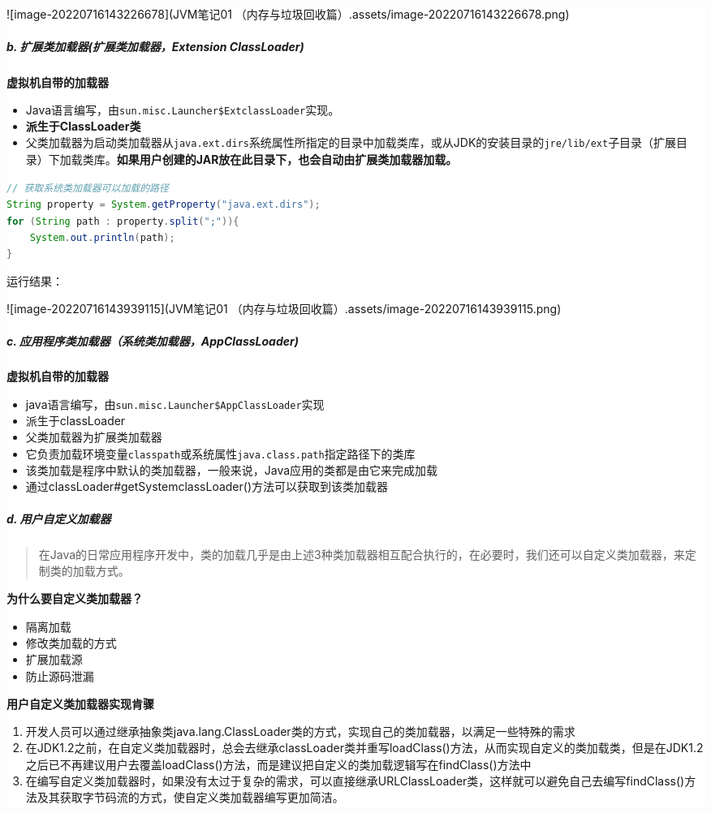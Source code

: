 ![image-20220716143226678](JVM笔记01 （内存与垃圾回收篇）.assets/image-20220716143226678.png)



##### b. 扩展类加载器(扩展类加载器，Extension ClassLoader)

**虚拟机自带的加载器**

* Java语言编写，由`sun.misc.Launcher$ExtclassLoader`实现。
* **派生于ClassLoader类**
* 父类加载器为启动类加载器从`java.ext.dirs`系统属性所指定的目录中加载类库，或从JDK的安装目录的`jre/lib/ext`子目录（扩展目录）下加载类库。**如果用户创建的JAR放在此目录下，也会自动由扩展类加载器加载。**

```java
// 获取系统类加载器可以加载的路径
String property = System.getProperty("java.ext.dirs");
for (String path : property.split(";")){
    System.out.println(path);
}
```

运行结果：

![image-20220716143939115](JVM笔记01 （内存与垃圾回收篇）.assets/image-20220716143939115.png)



##### c. 应用程序类加载器（系统类加载器，AppClassLoader)

**虚拟机自带的加载器**

* java语言编写，由`sun.misc.Launcher$AppClassLoader`实现
* 派生于classLoader
* 父类加载器为扩展类加载器
* 它负责加载环境变量`classpath`或系统属性`java.class.path`指定路径下的类库
* 该类加载是程序中默认的类加载器，一般来说，Java应用的类都是由它来完成加载
* 通过classLoader#getSystemclassLoader()方法可以获取到该类加载器





##### d. 用户自定义加载器

>在Java的日常应用程序开发中，类的加载几乎是由上述3种类加载器相互配合执行的，在必要时，我们还可以自定义类加载器，来定制类的加载方式。



**为什么要自定义类加载器？**

* 隔离加载
* 修改类加载的方式
* 扩展加载源
* 防止源码泄漏



**用户自定义类加载器实现肯骤**

1. 开发人员可以通过继承抽象类java.lang.ClassLoader类的方式，实现自己的类加载器，以满足一些特殊的需求
2. 在JDK1.2之前，在自定义类加载器时，总会去继承classLoader类并重写loadClass()方法，从而实现自定义的类加载类，但是在JDK1.2之后已不再建议用户去覆盖loadClass()方法，而是建议把自定义的类加载逻辑写在findClass()方法中
3. 在编写自定义类加载器时，如果没有太过于复杂的需求，可以直接继承URLClassLoader类，这样就可以避免自己去编写findClass()方法及其获取字节码流的方式，使自定义类加载器编写更加简洁。
